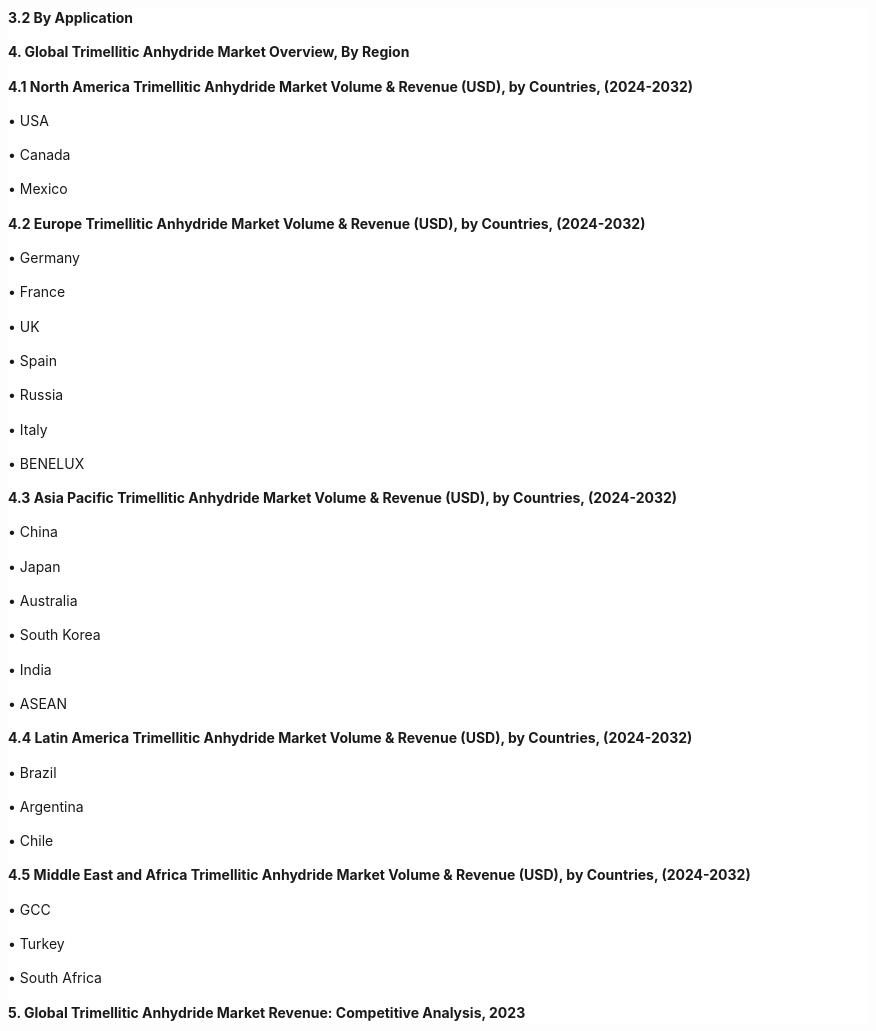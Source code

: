 <strong>3.2 By Application</strong>

<strong>4. Global Trimellitic Anhydride Market Overview, By Region</strong>

<strong>4.1 North America Trimellitic Anhydride Market Volume &amp; Revenue (USD), by Countries, (2024-2032)</strong>

• USA

• Canada

• Mexico

<strong>4.2 Europe Trimellitic Anhydride Market Volume &amp; Revenue (USD), by Countries, (2024-2032)</strong>

• Germany

• France

• UK

• Spain

• Russia

• Italy

• BENELUX

<strong>4.3 Asia Pacific Trimellitic Anhydride Market Volume &amp; Revenue (USD), by Countries, (2024-2032)</strong>

• China

• Japan

• Australia

• South Korea

• India

• ASEAN

<strong>4.4 Latin America Trimellitic Anhydride Market Volume &amp; Revenue (USD), by Countries, (2024-2032)</strong>

• Brazil

• Argentina

• Chile

<strong>4.5 Middle East and Africa Trimellitic Anhydride Market Volume &amp; Revenue (USD), by Countries, (2024-2032)</strong>

• GCC

• Turkey

• South Africa

<strong>5. Global Trimellitic Anhydride Market Revenue: Competitive Analysis, 2023</strong>
